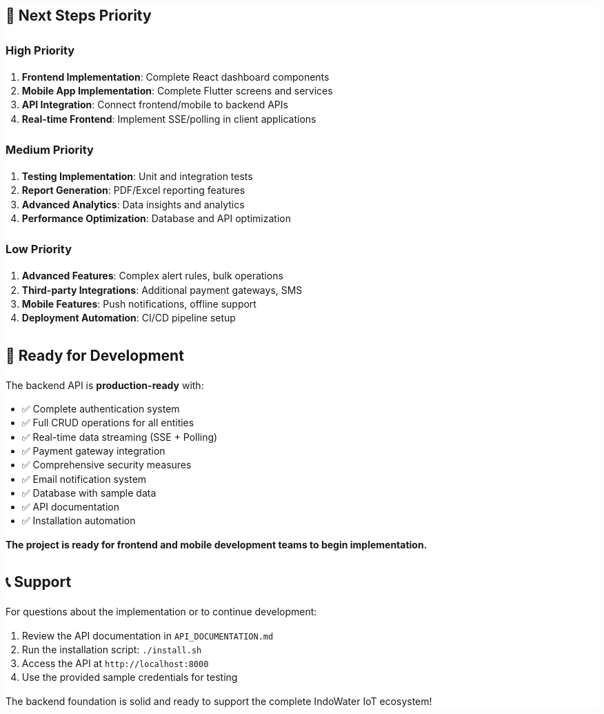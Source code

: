 ## 🎯 Next Steps Priority

### High Priority
1. **Frontend Implementation**: Complete React dashboard components
2. **Mobile App Implementation**: Complete Flutter screens and services
3. **API Integration**: Connect frontend/mobile to backend APIs
4. **Real-time Frontend**: Implement SSE/polling in client applications

### Medium Priority
1. **Testing Implementation**: Unit and integration tests
2. **Report Generation**: PDF/Excel reporting features
3. **Advanced Analytics**: Data insights and analytics
4. **Performance Optimization**: Database and API optimization

### Low Priority
1. **Advanced Features**: Complex alert rules, bulk operations
2. **Third-party Integrations**: Additional payment gateways, SMS
3. **Mobile Features**: Push notifications, offline support
4. **Deployment Automation**: CI/CD pipeline setup

## 🚀 Ready for Development

The backend API is **production-ready** with:
- ✅ Complete authentication system
- ✅ Full CRUD operations for all entities
- ✅ Real-time data streaming (SSE + Polling)
- ✅ Payment gateway integration
- ✅ Comprehensive security measures
- ✅ Email notification system
- ✅ Database with sample data
- ✅ API documentation
- ✅ Installation automation

**The project is ready for frontend and mobile development teams to begin implementation.**

## 📞 Support

For questions about the implementation or to continue development:
1. Review the API documentation in `API_DOCUMENTATION.md`
2. Run the installation script: `./install.sh`
3. Access the API at `http://localhost:8000`
4. Use the provided sample credentials for testing

The backend foundation is solid and ready to support the complete IndoWater IoT ecosystem!
